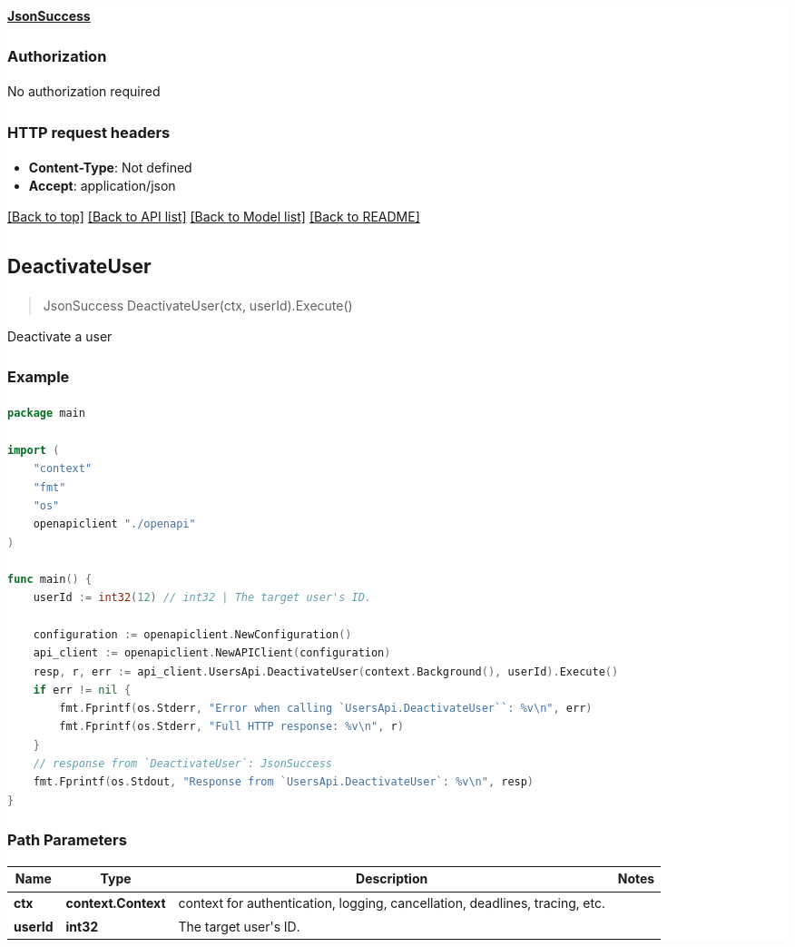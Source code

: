 [**JsonSuccess**](JsonSuccess.md)

### Authorization

No authorization required

### HTTP request headers

- **Content-Type**: Not defined
- **Accept**: application/json

[[Back to top]](#) [[Back to API list]](../README.md#documentation-for-api-endpoints)
[[Back to Model list]](../README.md#documentation-for-models)
[[Back to README]](../README.md)


## DeactivateUser

> JsonSuccess DeactivateUser(ctx, userId).Execute()

Deactivate a user



### Example

```go
package main

import (
    "context"
    "fmt"
    "os"
    openapiclient "./openapi"
)

func main() {
    userId := int32(12) // int32 | The target user's ID. 

    configuration := openapiclient.NewConfiguration()
    api_client := openapiclient.NewAPIClient(configuration)
    resp, r, err := api_client.UsersApi.DeactivateUser(context.Background(), userId).Execute()
    if err != nil {
        fmt.Fprintf(os.Stderr, "Error when calling `UsersApi.DeactivateUser``: %v\n", err)
        fmt.Fprintf(os.Stderr, "Full HTTP response: %v\n", r)
    }
    // response from `DeactivateUser`: JsonSuccess
    fmt.Fprintf(os.Stdout, "Response from `UsersApi.DeactivateUser`: %v\n", resp)
}
```

### Path Parameters


Name | Type | Description  | Notes
------------- | ------------- | ------------- | -------------
**ctx** | **context.Context** | context for authentication, logging, cancellation, deadlines, tracing, etc.
**userId** | **int32** | The target user&#39;s ID.  | 
